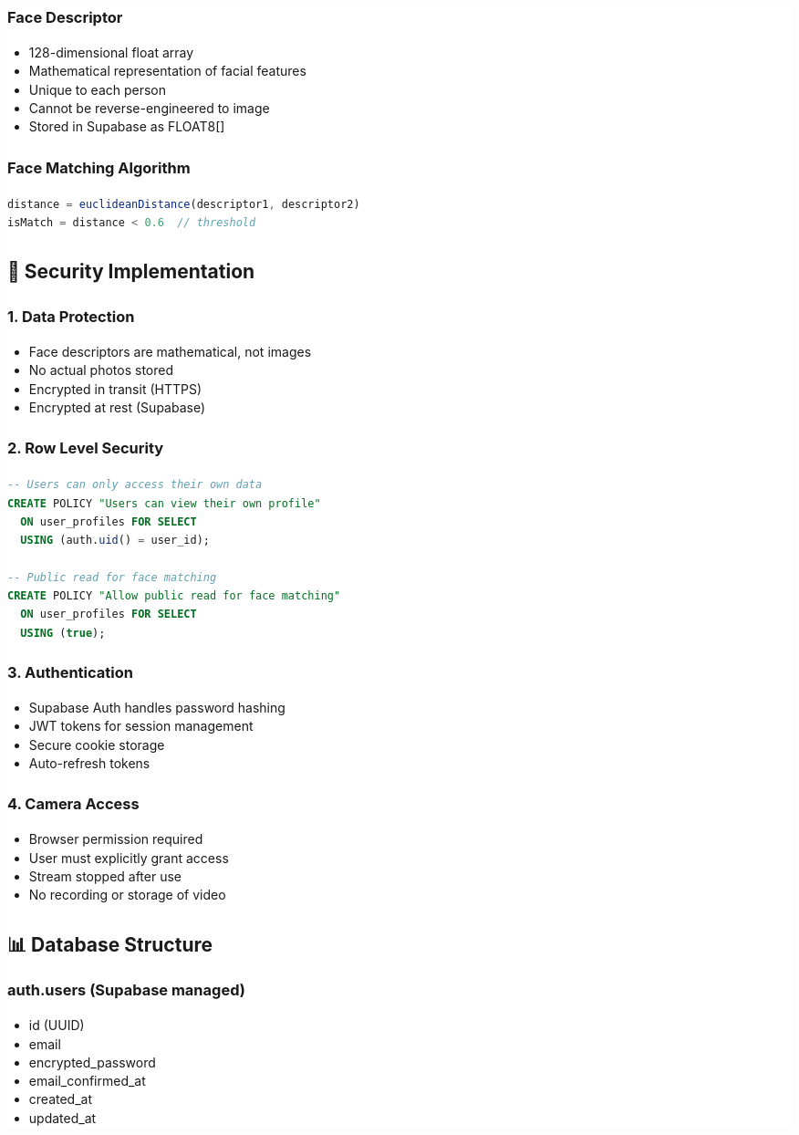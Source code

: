 ### Face Descriptor
- 128-dimensional float array
- Mathematical representation of facial features
- Unique to each person
- Cannot be reverse-engineered to image
- Stored in Supabase as FLOAT8[]

### Face Matching Algorithm
```javascript
distance = euclideanDistance(descriptor1, descriptor2)
isMatch = distance < 0.6  // threshold
```

## 🔐 Security Implementation

### 1. Data Protection
- Face descriptors are mathematical, not images
- No actual photos stored
- Encrypted in transit (HTTPS)
- Encrypted at rest (Supabase)

### 2. Row Level Security
```sql
-- Users can only access their own data
CREATE POLICY "Users can view their own profile"
  ON user_profiles FOR SELECT
  USING (auth.uid() = user_id);

-- Public read for face matching
CREATE POLICY "Allow public read for face matching"
  ON user_profiles FOR SELECT
  USING (true);
```

### 3. Authentication
- Supabase Auth handles password hashing
- JWT tokens for session management
- Secure cookie storage
- Auto-refresh tokens

### 4. Camera Access
- Browser permission required
- User must explicitly grant access
- Stream stopped after use
- No recording or storage of video

## 📊 Database Structure

### auth.users (Supabase managed)
- id (UUID)
- email
- encrypted_password
- email_confirmed_at
- created_at
- updated_at
